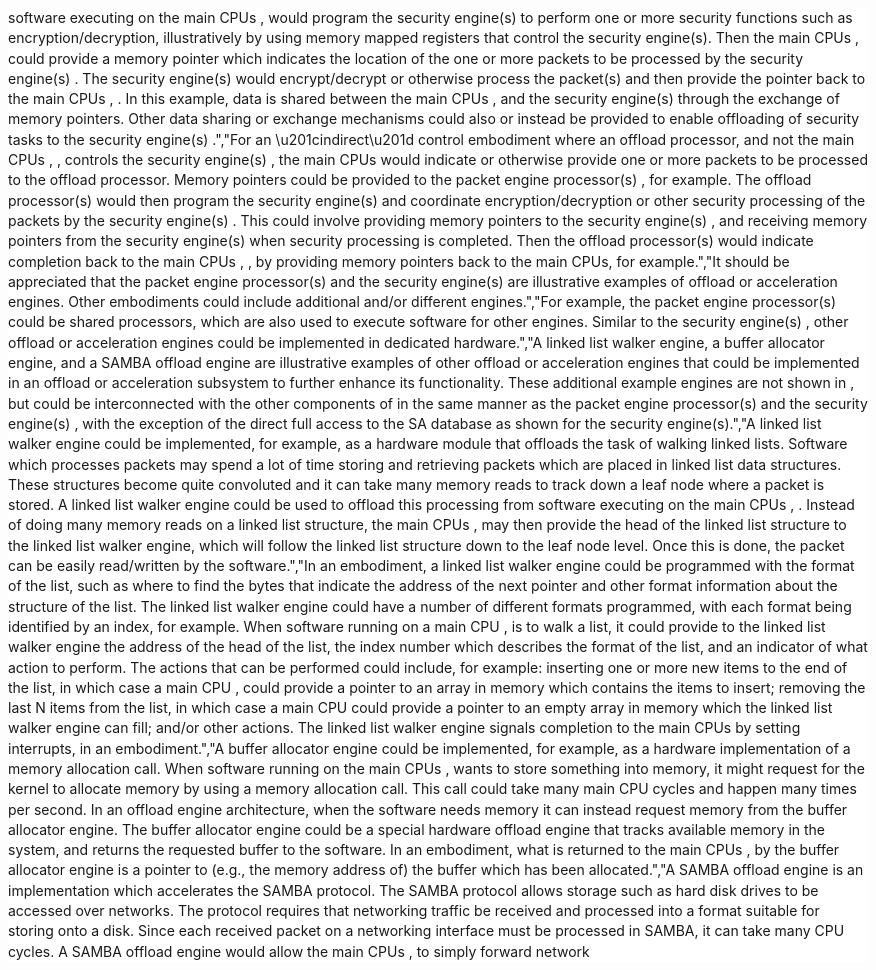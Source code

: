 software executing on the main CPUs ,  would program the security engine(s)  to perform one or more security functions such as encryption\/decryption, illustratively by using memory mapped registers that control the security engine(s). Then the main CPUs ,  could provide a memory pointer which indicates the location of the one or more packets to be processed by the security engine(s) . The security engine(s)  would encrypt\/decrypt or otherwise process the packet(s) and then provide the pointer back to the main CPUs , . In this example, data is shared between the main CPUs ,  and the security engine(s)  through the exchange of memory pointers. Other data sharing or exchange mechanisms could also or instead be provided to enable offloading of security tasks to the security engine(s) .","For an \u201cindirect\u201d control embodiment where an offload processor, and not the main CPUs , , controls the security engine(s) , the main CPUs would indicate or otherwise provide one or more packets to be processed to the offload processor. Memory pointers could be provided to the packet engine processor(s) , for example. The offload processor(s) would then program the security engine(s)  and coordinate encryption\/decryption or other security processing of the packets by the security engine(s) . This could involve providing memory pointers to the security engine(s) , and receiving memory pointers from the security engine(s) when security processing is completed. Then the offload processor(s) would indicate completion back to the main CPUs , , by providing memory pointers back to the main CPUs, for example.","It should be appreciated that the packet engine processor(s)  and the security engine(s)  are illustrative examples of offload or acceleration engines. Other embodiments could include additional and\/or different engines.","For example, the packet engine processor(s)  could be shared processors, which are also used to execute software for other engines. Similar to the security engine(s) , other offload or acceleration engines could be implemented in dedicated hardware.","A linked list walker engine, a buffer allocator engine, and a SAMBA offload engine are illustrative examples of other offload or acceleration engines that could be implemented in an offload or acceleration subsystem to further enhance its functionality. These additional example engines are not shown in , but could be interconnected with the other components of  in the same manner as the packet engine processor(s)  and the security engine(s) , with the exception of the direct full access to the SA database  as shown for the security engine(s).","A linked list walker engine could be implemented, for example, as a hardware module that offloads the task of walking linked lists. Software which processes packets may spend a lot of time storing and retrieving packets which are placed in linked list data structures. These structures become quite convoluted and it can take many memory reads to track down a leaf node where a packet is stored. A linked list walker engine could be used to offload this processing from software executing on the main CPUs , . Instead of doing many memory reads on a linked list structure, the main CPUs ,  may then provide the head of the linked list structure to the linked list walker engine, which will follow the linked list structure down to the leaf node level. Once this is done, the packet can be easily read\/written by the software.","In an embodiment, a linked list walker engine could be programmed with the format of the list, such as where to find the bytes that indicate the address of the next pointer and other format information about the structure of the list. The linked list walker engine could have a number of different formats programmed, with each format being identified by an index, for example. When software running on a main CPU ,  is to walk a list, it could provide to the linked list walker engine the address of the head of the list, the index number which describes the format of the list, and an indicator of what action to perform. The actions that can be performed could include, for example: inserting one or more new items to the end of the list, in which case a main CPU ,  could provide a pointer to an array in memory which contains the items to insert; removing the last N items from the list, in which case a main CPU could provide a pointer to an empty array in memory which the linked list walker engine can fill; and\/or other actions. The linked list walker engine signals completion to the main CPUs by setting interrupts, in an embodiment.","A buffer allocator engine could be implemented, for example, as a hardware implementation of a memory allocation call. When software running on the main CPUs ,  wants to store something into memory, it might request for the kernel to allocate memory by using a memory allocation call. This call could take many main CPU cycles and happen many times per second. In an offload engine architecture, when the software needs memory it can instead request memory from the buffer allocator engine. The buffer allocator engine could be a special hardware offload engine that tracks available memory in the system, and returns the requested buffer to the software. In an embodiment, what is returned to the main CPUs ,  by the buffer allocator engine is a pointer to (e.g., the memory address of) the buffer which has been allocated.","A SAMBA offload engine is an implementation which accelerates the SAMBA protocol. The SAMBA protocol allows storage such as hard disk drives to be accessed over networks. The protocol requires that networking traffic be received and processed into a format suitable for storing onto a disk. Since each received packet on a networking interface must be processed in SAMBA, it can take many CPU cycles. A SAMBA offload engine would allow the main CPUs ,  to simply forward network